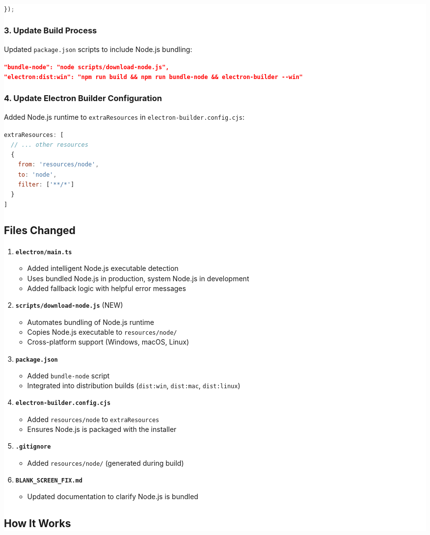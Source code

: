 ```typescript
});
```

### 3. Update Build Process

Updated `package.json` scripts to include Node.js bundling:

```json
"bundle-node": "node scripts/download-node.js",
"electron:dist:win": "npm run build && npm run bundle-node && electron-builder --win"
```

### 4. Update Electron Builder Configuration

Added Node.js runtime to `extraResources` in `electron-builder.config.cjs`:

```javascript
extraResources: [
  // ... other resources
  {
    from: 'resources/node',
    to: 'node',
    filter: ['**/*']
  }
]
```

## Files Changed

1. **`electron/main.ts`**
   - Added intelligent Node.js executable detection
   - Uses bundled Node.js in production, system Node.js in development
   - Added fallback logic with helpful error messages

2. **`scripts/download-node.js`** (NEW)
   - Automates bundling of Node.js runtime
   - Copies Node.js executable to `resources/node/`
   - Cross-platform support (Windows, macOS, Linux)

3. **`package.json`**
   - Added `bundle-node` script
   - Integrated into distribution builds (`dist:win`, `dist:mac`, `dist:linux`)

4. **`electron-builder.config.cjs`**
   - Added `resources/node` to `extraResources`
   - Ensures Node.js is packaged with the installer

5. **`.gitignore`**
   - Added `resources/node/` (generated during build)

6. **`BLANK_SCREEN_FIX.md`**
   - Updated documentation to clarify Node.js is bundled

## How It Works
